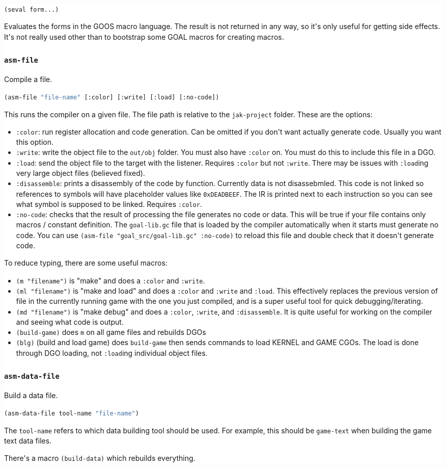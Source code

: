 ```lisp
(seval form...)
```

Evaluates the forms in the GOOS macro language. The result is not returned in any way, so it's only useful for getting side effects.  It's not really used other than to bootstrap some GOAL macros for creating macros.

### `asm-file`

Compile a file.

```lisp
(asm-file "file-name" [:color] [:write] [:load] [:no-code])
```

This runs the compiler on a given file. The file path is relative to the `jak-project` folder. These are the options:
- `:color`: run register allocation and code generation. Can be omitted if you don't want actually generate code. Usually you want this option.
- `:write`: write the object file to the `out/obj` folder. You must also have `:color` on. You must do this to include this file in a DGO.
- `:load`: send the object file to the target with the listener. Requires `:color` but not `:write`. There may be issues with `:load`ing very large object files (believed fixed).
- `:disassemble`: prints a disassembly of the code by function.  Currently data is not disassebmled. This code is not linked so references to symbols will have placeholder values like `0xDEADBEEF`.  The IR is printed next to each instruction so you can see what symbol is supposed to be linked. Requires `:color`.
- `:no-code`: checks that the result of processing the file generates no code or data. This will be true if your file contains only macros / constant definition. The `goal-lib.gc` file that is loaded by the compiler automatically when it starts must generate no code. You can use `(asm-file "goal_src/goal-lib.gc" :no-code)` to reload this file and double check that it doesn't generate code.

To reduce typing, there are some useful macros:
- `(m "filename")` is "make" and does a `:color` and `:write`.
- `(ml "filename")` is "make and load" and does a `:color` and `:write` and `:load`. This effectively replaces the previous version of file in the currently running game with the one you just compiled, and is a super useful tool for quick debugging/iterating.
- `(md "filename")` is "make debug" and does a `:color`, `:write`, and `:disassemble`. It is quite useful for working on the compiler and seeing what code is output.
- `(build-game)` does `m` on all game files and rebuilds DGOs
- `(blg)` (build and load game) does `build-game` then sends commands to load KERNEL and GAME CGOs. The load is done through DGO loading, not `:load`ing individual object files.

### `asm-data-file`

Build a data file.

```lisp
(asm-data-file tool-name "file-name")
```

The `tool-name` refers to which data building tool should be used. For example, this should be `game-text` when building the game text data files.

There's a macro `(build-data)` which rebuilds everything.
